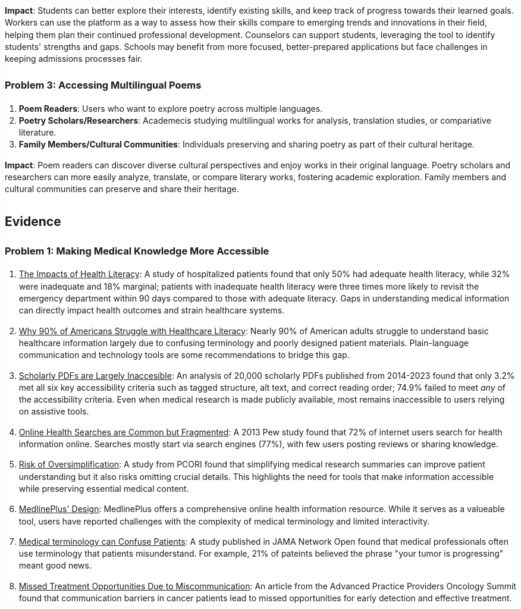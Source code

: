 **Impact**: Students can better explore their interests, identify existing skills, and keep track of progress towards their learned goals. Workers can use the platform as a way to assess how their skills compare to emerging trends and innovations in their field, helping them plan their continued professional development. Counselors can support students, leveraging the tool to identify students' strengths and gaps. Schools may benefit from more focused, better-prepared applications but face challenges in keeping admissions processes fair.

### Problem 3: Accessing Multilingual Poems

1. **Poem Readers**: Users who want to explore poetry across multiple languages.
2. **Poetry Scholars/Researchers**: Academecis studying multilingual works for analysis, translation studies, or compariative literature.
3. **Family Members/Cultural Communities**: Individuals preserving and sharing poetry as part of their cultural heritage.

**Impact**: Poem readers can discover diverse cultural perspectives and enjoy works in their original language. Poetry scholars and researchers can more easily analyze, translate, or compare literary works, fostering academic exploration. Family members and cultural communities can preserve and share their heritage.

## Evidence

### Problem 1: Making Medical Knowledge More Accessible

1. [The Impacts of Health Literacy](https://bmchealthservres.biomedcentral.com/articles/10.1186/s12913-022-08527-9): A study of hospitalized patients found that only 50% had adequate health literacy, while 32% were inadequate and 18% marginal; patients with inadequate health literacy were three times more likely to revisit the emergency department within 90 days compared to those with adequate literacy. Gaps in understanding medical information can directly impact health outcomes and strain healthcare systems.

2. [Why 90% of Americans Struggle with Healthcare Literacy](https://healthcaregps.ai/blog/2025/03/breaking-down-health-literacy-90-percent-americans-struggle): Nearly 90% of American adults struggle to understand basic healthcare information largely due to confusing terminology and poorly designed patient materials. Plain-language communication and technology tools are some recommendations to bridge this gap.

3. [Scholarly PDFs are Largely Inaccesible](https://arxiv.org/abs/2410.03022): An analysis of 20,000 scholarly PDFs published from 2014-2023 found that only 3.2% met all six key accessibility criteria such as tagged structure, alt text, and correct reading order; 74.9% failed to meet _any_ of the accessibility criteria. Even when medical research is made publicly available, most remains inaccessible to users relying on assistive tools.

4. [Online Health Searches are Common but Fragmented](https://www.pewresearch.org/internet/2013/01/15/health-online-2013/): A 2013 Pew study found that 72% of internet users search for health information online. Searches mostly start via search engines (77%), with few users posting reviews or sharing knowledge.

5. [Risk of Oversimplification](https://pmc.ncbi.nlm.nih.gov/articles/PMC8241231/): A study from PCORI found that simplifying medical research summaries can improve patient understanding but it also risks omitting crucial details. This highlights the need for tools that make information accessible while preserving essential medical content.
6. [MedlinePlus' Design](https://pmc.ncbi.nlm.nih.gov/articles/PMC1324769): MedlinePlus offers a comprehensive online health information resource. While it serves as a valueable tool, users have reported challenges with the complexity of medical terminology and limited interactivity.
7. [Medical terminology can Confuse Patients](https://med.umn.edu/news/medical-terminology-can-be-confusing-patients): A study published in JAMA Network Open found that medical professionals often use terminology that patients misunderstand. For example, 21% of pateints believed the phrase "your tumor is progressing" meant good news.
8. [Missed Treatment Opportunities Due to Miscommunication](https://apponcologysummit.org/medical-jargon-creates-barrier-for-patients-with-cancer-strategies-to-improve-communication): An article from the Advanced Practice Providers Oncology Summit found that communication barriers in cancer patients lead to missed opportunities for early detection and effective treatment.